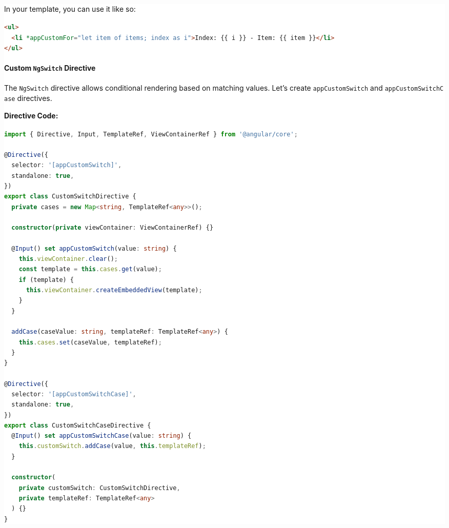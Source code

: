
In your template, you can use it like so:

```html
<ul>
  <li *appCustomFor="let item of items; index as i">Index: {{ i }} - Item: {{ item }}</li>
</ul>
```

#### **Custom `NgSwitch` Directive**

The `NgSwitch` directive allows conditional rendering based on matching values. Let’s create `appCustomSwitch` and `appCustomSwitchCase` directives.

**Directive Code:**

```typescript
import { Directive, Input, TemplateRef, ViewContainerRef } from '@angular/core';

@Directive({
  selector: '[appCustomSwitch]',
  standalone: true,
})
export class CustomSwitchDirective {
  private cases = new Map<string, TemplateRef<any>>();

  constructor(private viewContainer: ViewContainerRef) {}

  @Input() set appCustomSwitch(value: string) {
    this.viewContainer.clear();
    const template = this.cases.get(value);
    if (template) {
      this.viewContainer.createEmbeddedView(template);
    }
  }

  addCase(caseValue: string, templateRef: TemplateRef<any>) {
    this.cases.set(caseValue, templateRef);
  }
}

@Directive({
  selector: '[appCustomSwitchCase]',
  standalone: true,
})
export class CustomSwitchCaseDirective {
  @Input() set appCustomSwitchCase(value: string) {
    this.customSwitch.addCase(value, this.templateRef);
  }

  constructor(
    private customSwitch: CustomSwitchDirective,
    private templateRef: TemplateRef<any>
  ) {}
}
```

